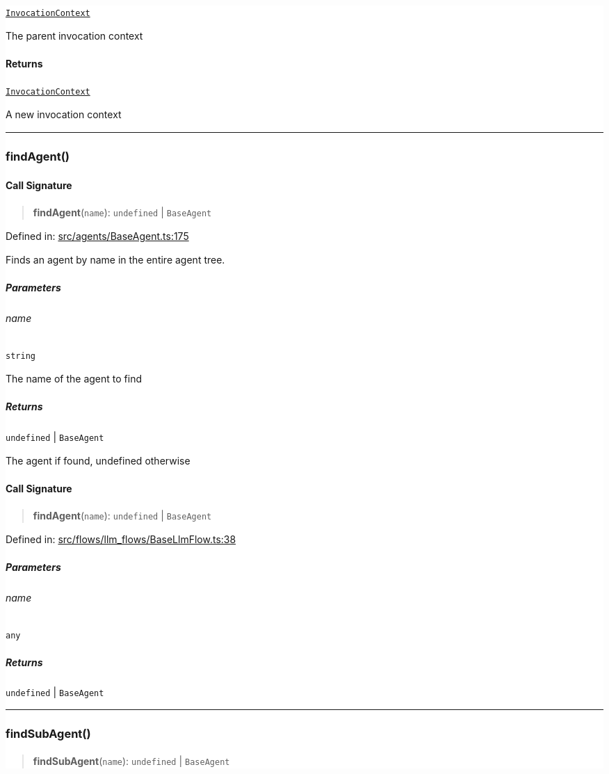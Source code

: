 [`InvocationContext`](../../InvocationContext/classes/InvocationContext.md)

The parent invocation context

#### Returns

[`InvocationContext`](../../InvocationContext/classes/InvocationContext.md)

A new invocation context

***

### findAgent()

#### Call Signature

> **findAgent**(`name`): `undefined` \| `BaseAgent`

Defined in: [src/agents/BaseAgent.ts:175](https://github.com/njraladdin/adk-typescript/blob/main/src/agents/BaseAgent.ts#L175)

Finds an agent by name in the entire agent tree.

##### Parameters

###### name

`string`

The name of the agent to find

##### Returns

`undefined` \| `BaseAgent`

The agent if found, undefined otherwise

#### Call Signature

> **findAgent**(`name`): `undefined` \| `BaseAgent`

Defined in: [src/flows/llm\_flows/BaseLlmFlow.ts:38](https://github.com/njraladdin/adk-typescript/blob/main/src/flows/llm_flows/BaseLlmFlow.ts#L38)

##### Parameters

###### name

`any`

##### Returns

`undefined` \| `BaseAgent`

***

### findSubAgent()

> **findSubAgent**(`name`): `undefined` \| `BaseAgent`

